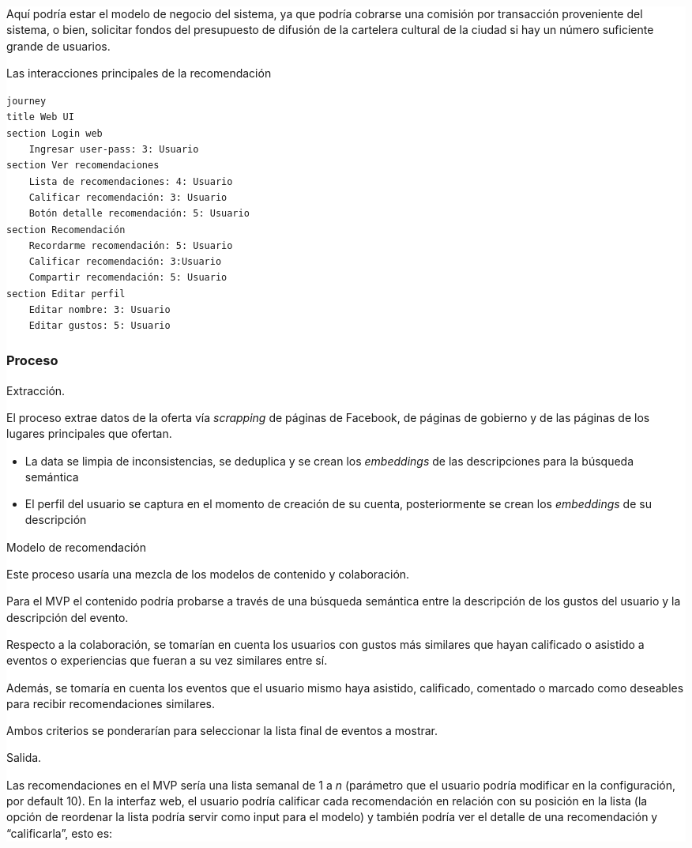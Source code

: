Aquí podría estar el modelo de negocio del sistema, ya que podría cobrarse una comisión por transacción proveniente del sistema, o bien, solicitar fondos del presupuesto de difusión de la cartelera cultural de la ciudad si hay un número suficiente grande de usuarios.  

Las interacciones principales de la recomendación

```mermaid
journey
title Web UI
section Login web
	Ingresar user-pass: 3: Usuario
section Ver recomendaciones
	Lista de recomendaciones: 4: Usuario
	Calificar recomendación: 3: Usuario
	Botón detalle recomendación: 5: Usuario
section Recomendación
	Recordarme recomendación: 5: Usuario
	Calificar recomendación: 3:Usuario
	Compartir recomendación: 5: Usuario
section Editar perfil
	Editar nombre: 3: Usuario
	Editar gustos: 5: Usuario
```

### Proceso

Extracción.

El proceso extrae datos de la oferta vía _scrapping_ de páginas de Facebook, de páginas de gobierno y de las páginas de los lugares principales que ofertan.

- La data se limpia de inconsistencias, se deduplica y se crean los _embeddings_ de las descripciones para la búsqueda semántica

- El perfil del usuario se captura en el momento de creación de su cuenta, posteriormente se crean los _embeddings_ de su descripción

Modelo de recomendación

Este proceso usaría una mezcla de los modelos de contenido y colaboración.

Para el MVP el contenido podría probarse a través de una búsqueda semántica entre la descripción de los gustos del usuario y la descripción del evento.

Respecto a la colaboración, se tomarían en cuenta los usuarios con gustos más similares que hayan calificado o asistido a eventos o experiencias que fueran a su vez similares entre sí.

Además, se tomaría en cuenta los eventos que el usuario mismo haya asistido, calificado, comentado o marcado como deseables para recibir recomendaciones similares.

Ambos criterios se ponderarían para seleccionar la lista final de eventos a mostrar.

Salida.

Las recomendaciones en el MVP sería una lista semanal de 1 a _n_ (parámetro que el usuario podría modificar en la configuración, por default 10). En la interfaz web, el usuario podría calificar cada recomendación en relación con su posición en la lista (la opción de reordenar la lista podría servir como input para el modelo) y también podría ver el detalle de una recomendación y “calificarla”, esto es:
